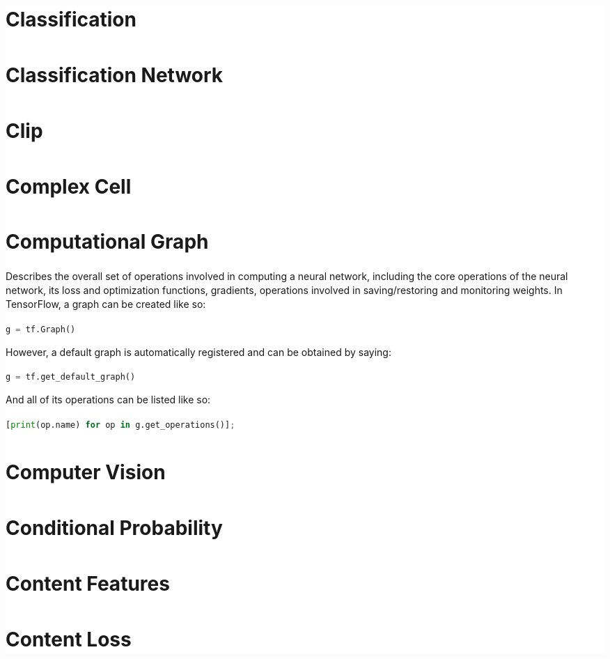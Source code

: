 <a name="classification"></a>
# Classification

<a name="classification-network"></a>
# Classification Network

<a name="clip"></a>
# Clip

<a name="complex-cell"></a>
# Complex Cell

<a name="computational-graph"></a>
# Computational Graph

Describes the overall set of operations involved in computing a neural network, including the core operations of the neural network, its loss and optimization functions, gradients, operations involved in saving/restoring and monitoring weights.  In TensorFlow, a graph can be created like so:

```python
g = tf.Graph()
```

However, a default graph is automatically registered and can be obtained by saying:

```python
g = tf.get_default_graph()
```

And all of its operations can be listed like so:

```python
[print(op.name) for op in g.get_operations()];
```

<a name="computer-vision"></a>
# Computer Vision

<a name="conditional-probability"></a>
# Conditional Probability

<a name="content-features"></a>
# Content Features

<a name="content-loss"></a>
# Content Loss
